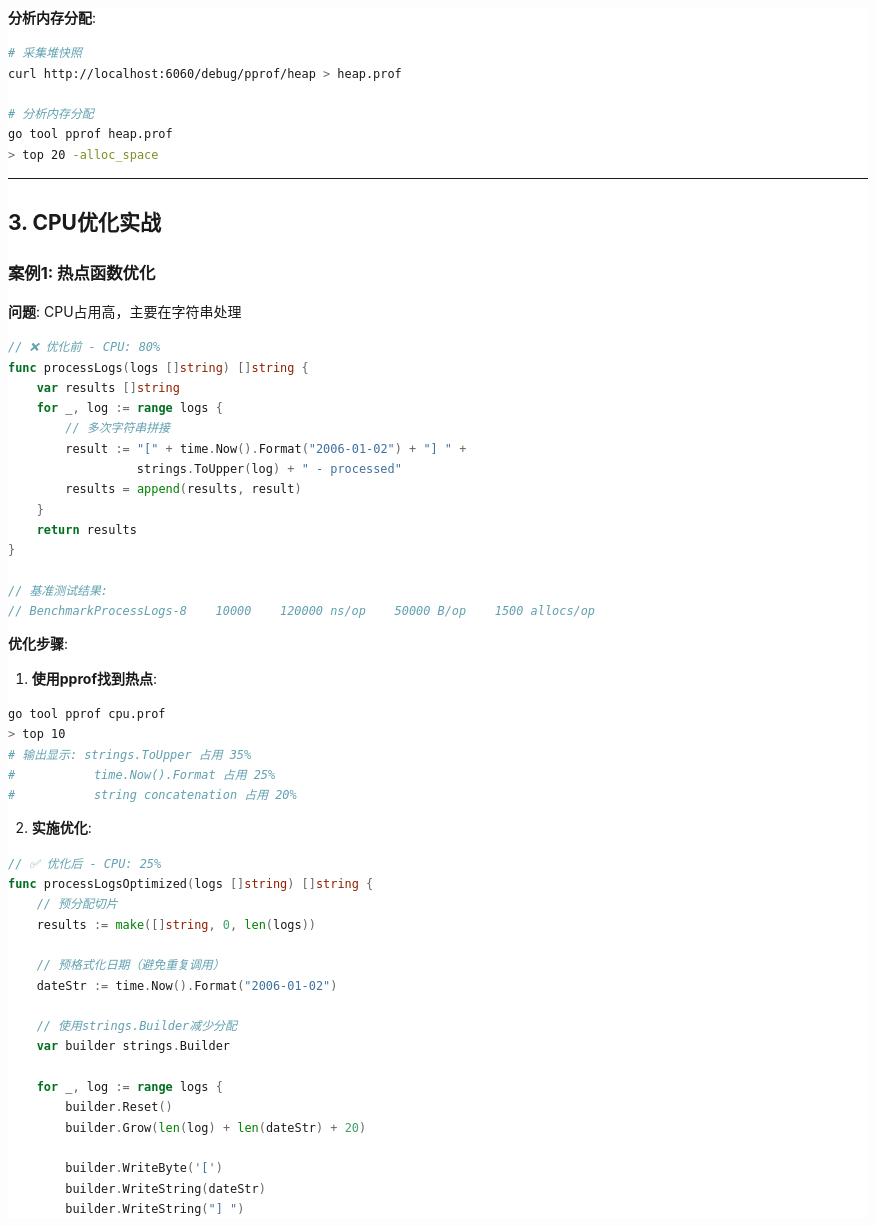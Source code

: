 **分析内存分配**:
```bash
# 采集堆快照
curl http://localhost:6060/debug/pprof/heap > heap.prof

# 分析内存分配
go tool pprof heap.prof
> top 20 -alloc_space
```

---

## 3. CPU优化实战

### 案例1: 热点函数优化

**问题**: CPU占用高，主要在字符串处理

```go
// ❌ 优化前 - CPU: 80%
func processLogs(logs []string) []string {
    var results []string
    for _, log := range logs {
        // 多次字符串拼接
        result := "[" + time.Now().Format("2006-01-02") + "] " + 
                  strings.ToUpper(log) + " - processed"
        results = append(results, result)
    }
    return results
}

// 基准测试结果:
// BenchmarkProcessLogs-8    10000    120000 ns/op    50000 B/op    1500 allocs/op
```

**优化步骤**:

1. **使用pprof找到热点**:
```bash
go tool pprof cpu.prof
> top 10
# 输出显示: strings.ToUpper 占用 35%
#           time.Now().Format 占用 25%
#           string concatenation 占用 20%
```

2. **实施优化**:

```go
// ✅ 优化后 - CPU: 25%
func processLogsOptimized(logs []string) []string {
    // 预分配切片
    results := make([]string, 0, len(logs))
    
    // 预格式化日期（避免重复调用）
    dateStr := time.Now().Format("2006-01-02")
    
    // 使用strings.Builder减少分配
    var builder strings.Builder
    
    for _, log := range logs {
        builder.Reset()
        builder.Grow(len(log) + len(dateStr) + 20)
        
        builder.WriteByte('[')
        builder.WriteString(dateStr)
        builder.WriteString("] ")
```